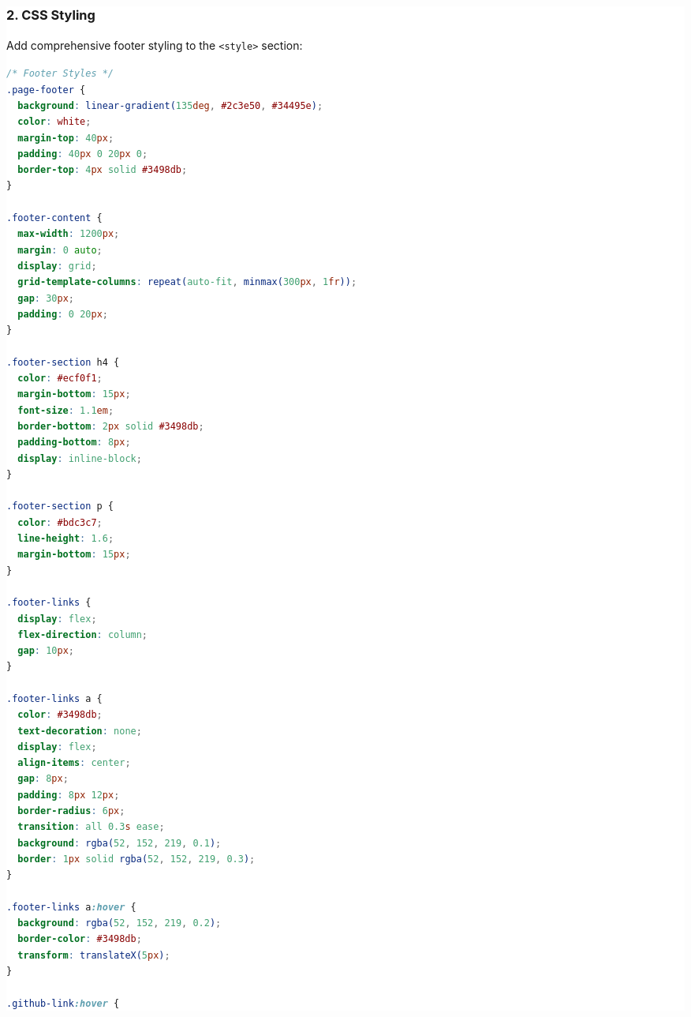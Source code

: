 ### 2. CSS Styling

Add comprehensive footer styling to the `<style>` section:

```css
/* Footer Styles */
.page-footer {
  background: linear-gradient(135deg, #2c3e50, #34495e);
  color: white;
  margin-top: 40px;
  padding: 40px 0 20px 0;
  border-top: 4px solid #3498db;
}

.footer-content {
  max-width: 1200px;
  margin: 0 auto;
  display: grid;
  grid-template-columns: repeat(auto-fit, minmax(300px, 1fr));
  gap: 30px;
  padding: 0 20px;
}

.footer-section h4 {
  color: #ecf0f1;
  margin-bottom: 15px;
  font-size: 1.1em;
  border-bottom: 2px solid #3498db;
  padding-bottom: 8px;
  display: inline-block;
}

.footer-section p {
  color: #bdc3c7;
  line-height: 1.6;
  margin-bottom: 15px;
}

.footer-links {
  display: flex;
  flex-direction: column;
  gap: 10px;
}

.footer-links a {
  color: #3498db;
  text-decoration: none;
  display: flex;
  align-items: center;
  gap: 8px;
  padding: 8px 12px;
  border-radius: 6px;
  transition: all 0.3s ease;
  background: rgba(52, 152, 219, 0.1);
  border: 1px solid rgba(52, 152, 219, 0.3);
}

.footer-links a:hover {
  background: rgba(52, 152, 219, 0.2);
  border-color: #3498db;
  transform: translateX(5px);
}

.github-link:hover {
```